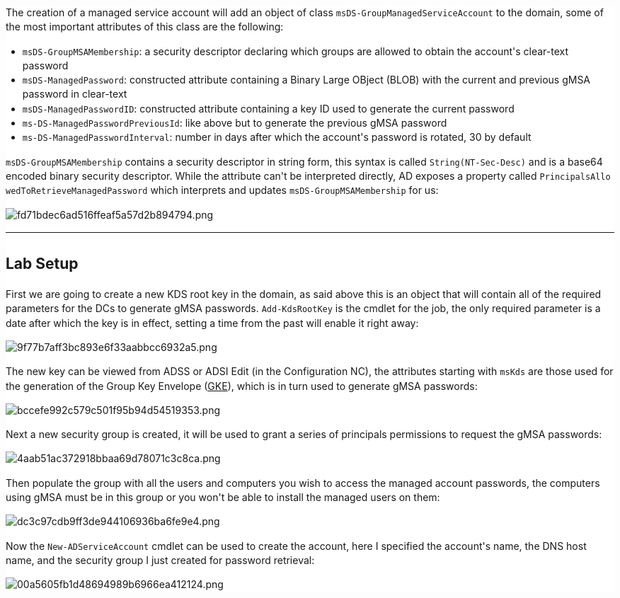 The creation of a managed service account will add an object of class `msDS-GroupManagedServiceAccount` to the domain, some of the most important attributes of this class are the following:
- `msDS-GroupMSAMembership`: a security descriptor declaring which groups are allowed to obtain the account's clear-text password
- `msDS-ManagedPassword`: constructed attribute containing a Binary Large OBject (BLOB) with the current and previous gMSA password in clear-text
- `msDS-ManagedPasswordID`: constructed attribute containing a key ID used to generate the current password
- `ms-DS-ManagedPasswordPreviousId`: like above but to generate the previous gMSA password
- `ms-DS-ManagedPasswordInterval`: number in days after which the account's password is rotated, 30 by default

`msDS-GroupMSAMembership` contains a security descriptor in string form, this syntax is called  `String(NT-Sec-Desc)` and is a base64 encoded binary security descriptor. While the attribute can't be interpreted directly, AD exposes a property called `PrincipalsAllowedToRetrieveManagedPassword` which interprets and updates `msDS-GroupMSAMembership` for us:

![fd71bdec6ad516ffeaf5a57d2b894794.png](/_resources/fd71bdec6ad516ffeaf5a57d2b894794.png)



---

## Lab Setup

First we are going to create a new KDS root key in the domain, as said above this is an object that will contain all of the required parameters for the DCs to generate gMSA passwords. `Add-KdsRootKey` is the cmdlet for the job, the only required parameter is a date after which the key is in effect, setting a time from the past will enable it right away:

![9f77b7aff3bc893e6f33aabbcc6932a5.png](/_resources/9f77b7aff3bc893e6f33aabbcc6932a5.png)

The new key can be viewed from ADSS or ADSI Edit (in the Configuration NC), the attributes starting with `msKds` are those used for the generation of the Group Key Envelope ([GKE](https://learn.microsoft.com/en-us/openspecs/windows_protocols/ms-gkdi/192c061c-e740-4aa0-ab1d-6954fb3e58f7)), which is in turn used to generate gMSA passwords:

![bccefe992c579c501f95b94d54519353.png](/_resources/bccefe992c579c501f95b94d54519353.png)

Next a new security group is created, it will be used to grant a series of principals permissions to request the gMSA passwords:

![4aab51ac372918bbaa69d78071c3c8ca.png](/_resources/4aab51ac372918bbaa69d78071c3c8ca.png)

Then populate the group with all the users and computers you wish to access the managed account passwords, the computers using gMSA must be in this group or you won't be able to install the managed users on them:

![dc3c97cdb9ff3de944106936ba6fe9e4.png](/_resources/dc3c97cdb9ff3de944106936ba6fe9e4.png)

Now the `New-ADServiceAccount` cmdlet can be used to create the account, here I specified the account's name, the DNS host name, and the security group I just created for password retrieval:

![00a5605fb1d48694989b6966ea412124.png](/_resources/00a5605fb1d48694989b6966ea412124.png)
